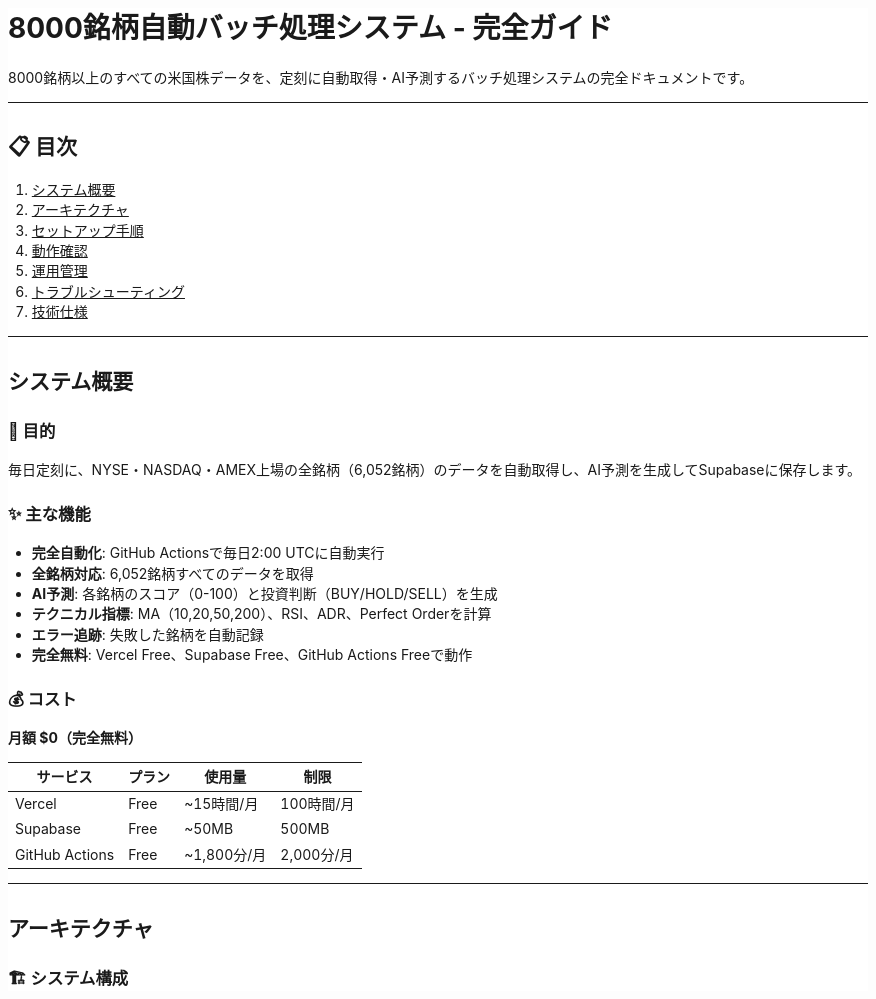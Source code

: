 # 8000銘柄自動バッチ処理システム - 完全ガイド

8000銘柄以上のすべての米国株データを、定刻に自動取得・AI予測するバッチ処理システムの完全ドキュメントです。

---

## 📋 目次

1. [システム概要](#システム概要)
2. [アーキテクチャ](#アーキテクチャ)
3. [セットアップ手順](#セットアップ手順)
4. [動作確認](#動作確認)
5. [運用管理](#運用管理)
6. [トラブルシューティング](#トラブルシューティング)
7. [技術仕様](#技術仕様)

---

## システム概要

### 🎯 目的

毎日定刻に、NYSE・NASDAQ・AMEX上場の全銘柄（6,052銘柄）のデータを自動取得し、AI予測を生成してSupabaseに保存します。

### ✨ 主な機能

- **完全自動化**: GitHub Actionsで毎日2:00 UTCに自動実行
- **全銘柄対応**: 6,052銘柄すべてのデータを取得
- **AI予測**: 各銘柄のスコア（0-100）と投資判断（BUY/HOLD/SELL）を生成
- **テクニカル指標**: MA（10,20,50,200）、RSI、ADR、Perfect Orderを計算
- **エラー追跡**: 失敗した銘柄を自動記録
- **完全無料**: Vercel Free、Supabase Free、GitHub Actions Freeで動作

### 💰 コスト

**月額 $0（完全無料）**

| サービス | プラン | 使用量 | 制限 |
|---------|--------|--------|------|
| Vercel | Free | ~15時間/月 | 100時間/月 |
| Supabase | Free | ~50MB | 500MB |
| GitHub Actions | Free | ~1,800分/月 | 2,000分/月 |

---

## アーキテクチャ

### 🏗️ システム構成
